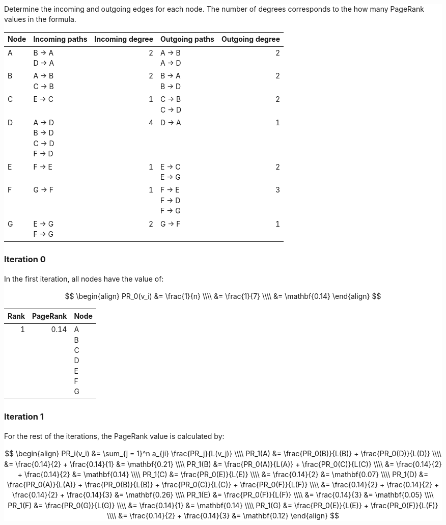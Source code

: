 Determine the incoming and outgoing edges for each node. The number of degrees
corresponds to the how many PageRank values in the formula.

Node | Incoming paths | Incoming degree | Outgoing paths | Outgoing degree
--- | --- | ---: | --- | ---:
A | B &rarr; A<br>D &rarr; A | 2 | A &rarr; B<br>A &rarr; D | 2
B | A &rarr; B<br>C &rarr; B | 2 | B &rarr; A<br>B &rarr; D | 2
C | E &rarr; C | 1 | C &rarr; B<br>C &rarr; D | 2
D | A &rarr; D<br>B &rarr; D<br>C &rarr; D<br>F &rarr; D | 4 | D &rarr; A | 1
E | F &rarr; E | 1 | E &rarr; C<br>E &rarr; G | 2
F | G &rarr; F | 1 | F &rarr; E<br>F &rarr; D<br>F &rarr; G | 3
G | E &rarr; G<br>F &rarr; G | 2 | G &rarr; F | 1

### Iteration 0

In the first iteration, all nodes have the value of:

$$
\begin{align}
  PR_0(v_i) &= \frac{1}{n} \\\\
  &= \frac{1}{7} \\\\
  &= \mathbf{0.14}
\end{align}
$$

Rank | PageRank | Node
---: | ---: | ---
1 | 0.14 | A<br>B<br>C<br>D<br>E<br>F<br>G

### Iteration 1

For the rest of the iterations, the PageRank value is calculated by:

$$
\begin{align}
  PR_i(v_i) &= \sum_{j = 1}^n a_{ji} \frac{PR_j}{L(v_j)} \\\\
  PR_1(A) &= \frac{PR_0(B)}{L(B)} + \frac{PR_0(D)}{L(D)} \\\\
  &= \frac{0.14}{2} + \frac{0.14}{1} &= \mathbf{0.21} \\\\
  PR_1(B) &= \frac{PR_0(A)}{L(A)} + \frac{PR_0(C)}{L(C)} \\\\
  &= \frac{0.14}{2} + \frac{0.14}{2} &= \mathbf{0.14} \\\\
  PR_1(C) &= \frac{PR_0(E)}{L(E)} \\\\
  &= \frac{0.14}{2} &= \mathbf{0.07} \\\\
  PR_1(D) &=
    \frac{PR_0(A)}{L(A)} +
    \frac{PR_0(B)}{L(B)} +
    \frac{PR_0(C)}{L(C)} +
    \frac{PR_0(F)}{L(F)} \\\\
  &=
    \frac{0.14}{2} +
    \frac{0.14}{2} +
    \frac{0.14}{2} +
    \frac{0.14}{3} &= \mathbf{0.26} \\\\
  PR_1(E) &= \frac{PR_0(F)}{L(F)} \\\\
  &= \frac{0.14}{3} &= \mathbf{0.05} \\\\
  PR_1(F) &= \frac{PR_0(G)}{L(G)} \\\\
  &= \frac{0.14}{1} &= \mathbf{0.14} \\\\
  PR_1(G) &= \frac{PR_0(E)}{L(E)} + \frac{PR_0(F)}{L(F)} \\\\
  &= \frac{0.14}{2} + \frac{0.14}{3} &= \mathbf{0.12}
\end{align}
$$
